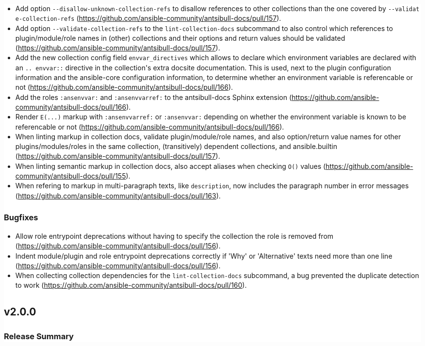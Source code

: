 * Add option <code>\-\-disallow\-unknown\-collection\-refs</code> to disallow references to other collections than the one covered by <code>\-\-validate\-collection\-refs</code> \([https\://github\.com/ansible\-community/antsibull\-docs/pull/157](https\://github\.com/ansible\-community/antsibull\-docs/pull/157)\)\.
* Add option <code>\-\-validate\-collection\-refs</code> to the <code>lint\-collection\-docs</code> subcommand to also control which references to plugin/module/role names in \(other\) collections and their options and return values should be validated \([https\://github\.com/ansible\-community/antsibull\-docs/pull/157](https\://github\.com/ansible\-community/antsibull\-docs/pull/157)\)\.
* Add the new collection config field <code>envvar\_directives</code> which allows to declare which environment variables are declared with an <code>\.\. envvar\:\:</code> directive in the collection\'s extra docsite documentation\. This is used\, next to the plugin configuration information and the ansible\-core configuration information\, to determine whether an environment variable is referencable or not \([https\://github\.com/ansible\-community/antsibull\-docs/pull/166](https\://github\.com/ansible\-community/antsibull\-docs/pull/166)\)\.
* Add the roles <code>\:ansenvvar\:</code> and <code>\:ansenvvarref\:</code> to the antsibull\-docs Sphinx extension \([https\://github\.com/ansible\-community/antsibull\-docs/pull/166](https\://github\.com/ansible\-community/antsibull\-docs/pull/166)\)\.
* Render <code>E\(\.\.\.\)</code> markup with <code>\:ansenvvarref\:</code> or <code>\:ansenvvar\:</code> depending on whether the environment variable is known to be referencable or not \([https\://github\.com/ansible\-community/antsibull\-docs/pull/166](https\://github\.com/ansible\-community/antsibull\-docs/pull/166)\)\.
* When linting markup in collection docs\, validate plugin/module/role names\, and also option/return value names for other plugins/modules/roles in the same collection\, \(transitively\) dependent collections\, and ansible\.builtin \([https\://github\.com/ansible\-community/antsibull\-docs/pull/157](https\://github\.com/ansible\-community/antsibull\-docs/pull/157)\)\.
* When linting semantic markup in collection docs\, also accept aliases when checking <code>O\(\)</code> values \([https\://github\.com/ansible\-community/antsibull\-docs/pull/155](https\://github\.com/ansible\-community/antsibull\-docs/pull/155)\)\.
* When refering to markup in multi\-paragraph texts\, like <code>description</code>\, now includes the paragraph number in error messages \([https\://github\.com/ansible\-community/antsibull\-docs/pull/163](https\://github\.com/ansible\-community/antsibull\-docs/pull/163)\)\.

<a id="bugfixes-19"></a>
### Bugfixes

* Allow role entrypoint deprecations without having to specify the collection the role is removed from \([https\://github\.com/ansible\-community/antsibull\-docs/pull/156](https\://github\.com/ansible\-community/antsibull\-docs/pull/156)\)\.
* Indent module/plugin and role entrypoint deprecations correctly if \'Why\' or \'Alternative\' texts need more than one line \([https\://github\.com/ansible\-community/antsibull\-docs/pull/156](https\://github\.com/ansible\-community/antsibull\-docs/pull/156)\)\.
* When collecting collection dependencies for the <code>lint\-collection\-docs</code> subcommand\, a bug prevented the duplicate detection to work \([https\://github\.com/ansible\-community/antsibull\-docs/pull/160](https\://github\.com/ansible\-community/antsibull\-docs/pull/160)\)\.

<a id="v2-0-0"></a>
## v2\.0\.0

<a id="release-summary-25"></a>
### Release Summary
